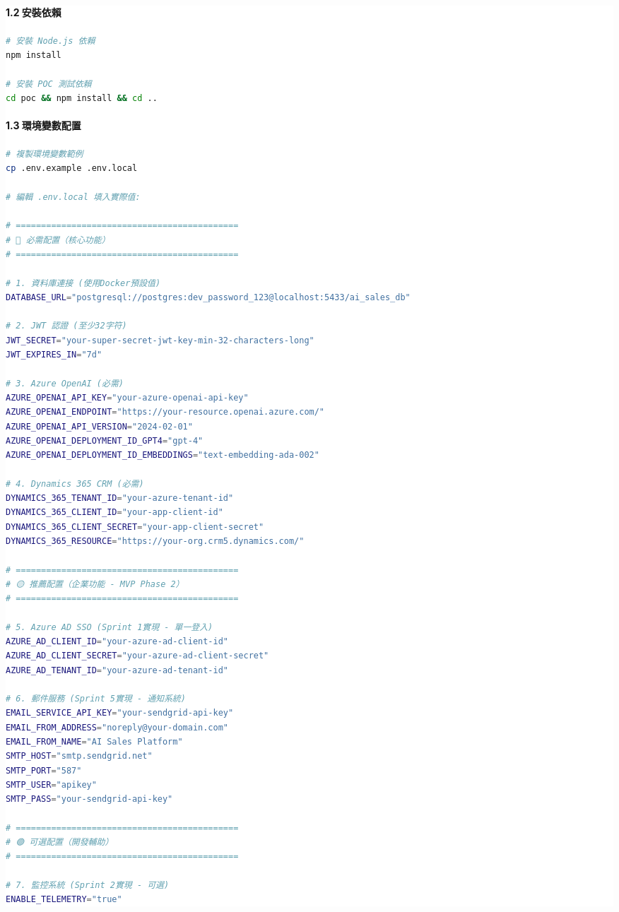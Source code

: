 #### 1.2 安裝依賴
```bash
# 安裝 Node.js 依賴
npm install

# 安裝 POC 測試依賴
cd poc && npm install && cd ..
```

#### 1.3 環境變數配置
```bash
# 複製環境變數範例
cp .env.example .env.local

# 編輯 .env.local 填入實際值:

# ============================================
# 🔴 必需配置（核心功能）
# ============================================

# 1. 資料庫連接 (使用Docker預設值)
DATABASE_URL="postgresql://postgres:dev_password_123@localhost:5433/ai_sales_db"

# 2. JWT 認證 (至少32字符)
JWT_SECRET="your-super-secret-jwt-key-min-32-characters-long"
JWT_EXPIRES_IN="7d"

# 3. Azure OpenAI (必需)
AZURE_OPENAI_API_KEY="your-azure-openai-api-key"
AZURE_OPENAI_ENDPOINT="https://your-resource.openai.azure.com/"
AZURE_OPENAI_API_VERSION="2024-02-01"
AZURE_OPENAI_DEPLOYMENT_ID_GPT4="gpt-4"
AZURE_OPENAI_DEPLOYMENT_ID_EMBEDDINGS="text-embedding-ada-002"

# 4. Dynamics 365 CRM (必需)
DYNAMICS_365_TENANT_ID="your-azure-tenant-id"
DYNAMICS_365_CLIENT_ID="your-app-client-id"
DYNAMICS_365_CLIENT_SECRET="your-app-client-secret"
DYNAMICS_365_RESOURCE="https://your-org.crm5.dynamics.com/"

# ============================================
# 🟡 推薦配置（企業功能 - MVP Phase 2）
# ============================================

# 5. Azure AD SSO (Sprint 1實現 - 單一登入)
AZURE_AD_CLIENT_ID="your-azure-ad-client-id"
AZURE_AD_CLIENT_SECRET="your-azure-ad-client-secret"
AZURE_AD_TENANT_ID="your-azure-ad-tenant-id"

# 6. 郵件服務 (Sprint 5實現 - 通知系統)
EMAIL_SERVICE_API_KEY="your-sendgrid-api-key"
EMAIL_FROM_ADDRESS="noreply@your-domain.com"
EMAIL_FROM_NAME="AI Sales Platform"
SMTP_HOST="smtp.sendgrid.net"
SMTP_PORT="587"
SMTP_USER="apikey"
SMTP_PASS="your-sendgrid-api-key"

# ============================================
# 🟢 可選配置（開發輔助）
# ============================================

# 7. 監控系統 (Sprint 2實現 - 可選)
ENABLE_TELEMETRY="true"
```